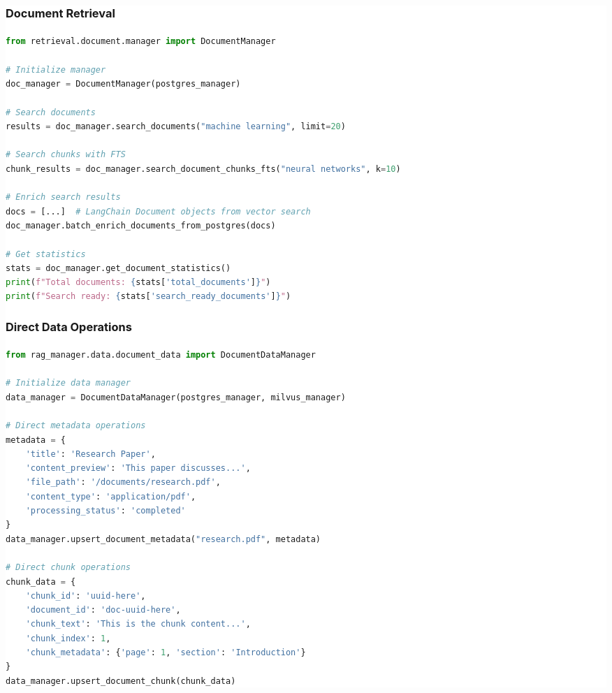 ### Document Retrieval

```python
from retrieval.document.manager import DocumentManager

# Initialize manager
doc_manager = DocumentManager(postgres_manager)

# Search documents
results = doc_manager.search_documents("machine learning", limit=20)

# Search chunks with FTS
chunk_results = doc_manager.search_document_chunks_fts("neural networks", k=10)

# Enrich search results
docs = [...]  # LangChain Document objects from vector search
doc_manager.batch_enrich_documents_from_postgres(docs)

# Get statistics
stats = doc_manager.get_document_statistics()
print(f"Total documents: {stats['total_documents']}")
print(f"Search ready: {stats['search_ready_documents']}")
```

### Direct Data Operations

```python
from rag_manager.data.document_data import DocumentDataManager

# Initialize data manager
data_manager = DocumentDataManager(postgres_manager, milvus_manager)

# Direct metadata operations
metadata = {
    'title': 'Research Paper',
    'content_preview': 'This paper discusses...',
    'file_path': '/documents/research.pdf',
    'content_type': 'application/pdf',
    'processing_status': 'completed'
}
data_manager.upsert_document_metadata("research.pdf", metadata)

# Direct chunk operations
chunk_data = {
    'chunk_id': 'uuid-here',
    'document_id': 'doc-uuid-here',
    'chunk_text': 'This is the chunk content...',
    'chunk_index': 1,
    'chunk_metadata': {'page': 1, 'section': 'Introduction'}
}
data_manager.upsert_document_chunk(chunk_data)
```
